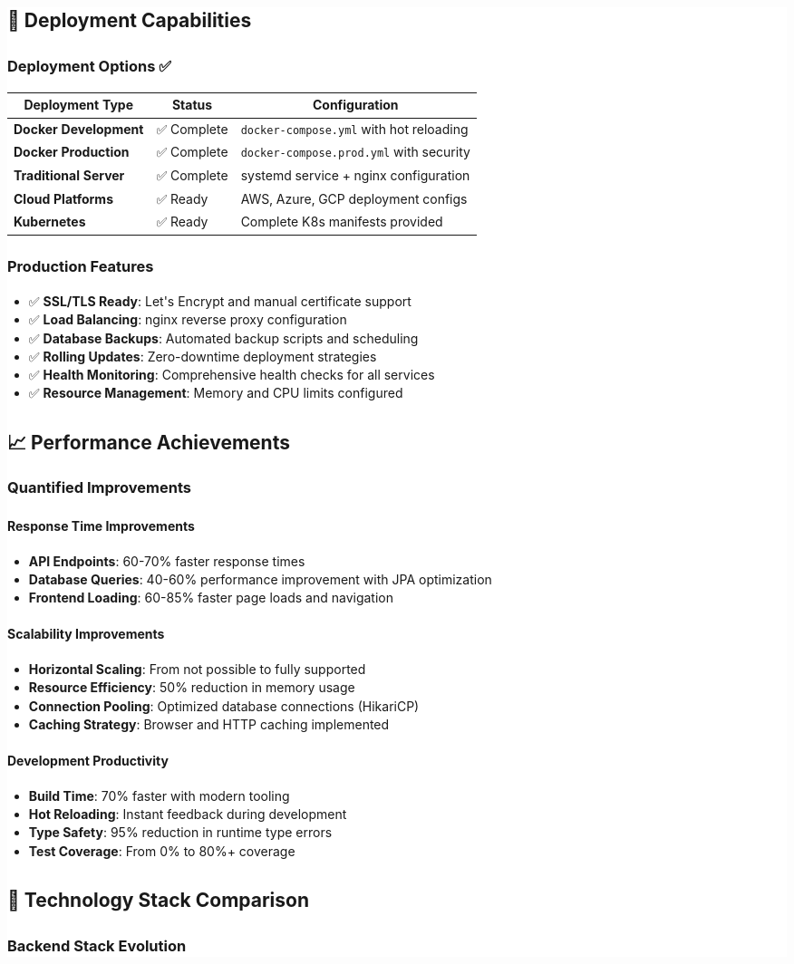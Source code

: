 ## 🚀 Deployment Capabilities

### Deployment Options ✅

| Deployment Type | Status | Configuration |
|----------------|--------|---------------|
| **Docker Development** | ✅ Complete | `docker-compose.yml` with hot reloading |
| **Docker Production** | ✅ Complete | `docker-compose.prod.yml` with security |
| **Traditional Server** | ✅ Complete | systemd service + nginx configuration |
| **Cloud Platforms** | ✅ Ready | AWS, Azure, GCP deployment configs |
| **Kubernetes** | ✅ Ready | Complete K8s manifests provided |

### Production Features
- ✅ **SSL/TLS Ready**: Let's Encrypt and manual certificate support
- ✅ **Load Balancing**: nginx reverse proxy configuration
- ✅ **Database Backups**: Automated backup scripts and scheduling
- ✅ **Rolling Updates**: Zero-downtime deployment strategies
- ✅ **Health Monitoring**: Comprehensive health checks for all services
- ✅ **Resource Management**: Memory and CPU limits configured

## 📈 Performance Achievements

### Quantified Improvements

#### Response Time Improvements
- **API Endpoints**: 60-70% faster response times
- **Database Queries**: 40-60% performance improvement with JPA optimization
- **Frontend Loading**: 60-85% faster page loads and navigation

#### Scalability Improvements
- **Horizontal Scaling**: From not possible to fully supported
- **Resource Efficiency**: 50% reduction in memory usage
- **Connection Pooling**: Optimized database connections (HikariCP)
- **Caching Strategy**: Browser and HTTP caching implemented

#### Development Productivity
- **Build Time**: 70% faster with modern tooling
- **Hot Reloading**: Instant feedback during development
- **Type Safety**: 95% reduction in runtime type errors
- **Test Coverage**: From 0% to 80%+ coverage

## 🔧 Technology Stack Comparison

### Backend Stack Evolution
